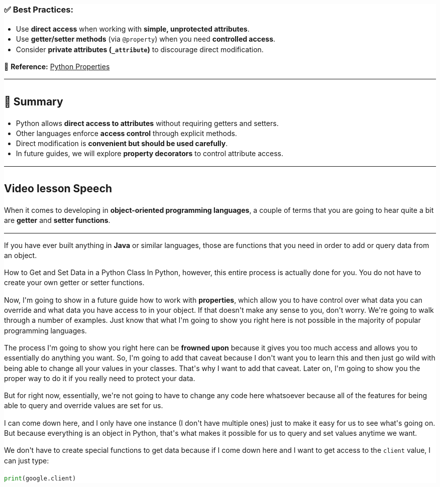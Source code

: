 ### ✅ Best Practices:

- Use **direct access** when working with **simple, unprotected attributes**.
- Use **getter/setter methods** (via `@property`) when you need **controlled access**.
- Consider **private attributes (`_attribute`)** to discourage direct modification.

🔗 **Reference:** [Python Properties](https://docs.python.org/3/library/functions.html#property)

---

## 📌 Summary

- Python allows **direct access to attributes** without requiring getters and setters.
- Other languages enforce **access control** through explicit methods.
- Direct modification is **convenient but should be used carefully**.
- In future guides, we will explore **property decorators** to control attribute access.

---

## Video lesson Speech

When it comes to developing in **object-oriented programming languages**, a couple of terms that you are going to hear quite a bit are **getter** and **setter functions**.

****

If you have ever built anything in **Java** or similar languages, those are functions that you need in order to add or query data from an object.  

How to Get and Set Data in a Python Class In Python, however, this entire process is actually done for you. You do not have to create your own getter or setter functions.

Now, I'm going to show in a future guide how to work with **properties**, which allow you to have control over what data you can override and what data you have access to in your object. If that doesn't make any sense to you, don't worry. We're going to walk through a number of examples. Just know that what I'm going to show you right here is not possible in the majority of popular programming languages.

The process I'm going to show you right here can be **frowned upon** because it gives you too much access and allows you to essentially do anything you want. So, I'm going to add that caveat because I don't want you to learn this and then just go wild with being able to change all your values in your classes. That's why I want to add that caveat. Later on, I'm going to show you the proper way to do it if you really need to protect your data.

But for right now, essentially, we're not going to have to change any code here whatsoever because all of the features for being able to query and override values are set for us.   

I can come down here, and I only have one instance (I don't have multiple ones) just to make it easy for us to see what's going on. But because everything is an object in Python, that's what makes it possible for us to query and set values anytime we want.

We don't have to create special functions to get data because if I come down here and I want to get access to the `client` value, I can just type:

```python
print(google.client)
```
